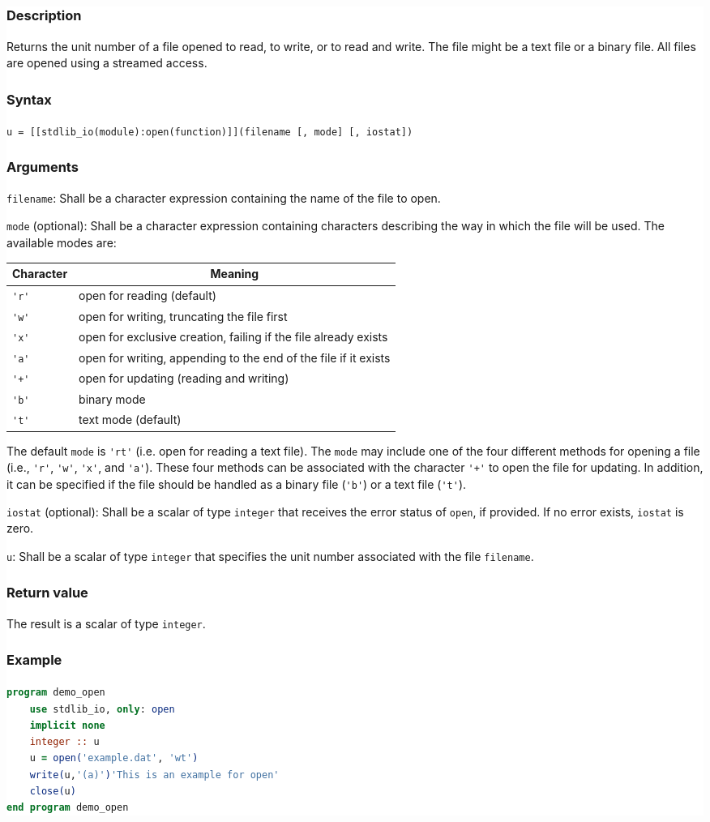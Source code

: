 ### Description

Returns the unit number of a file opened to read, to write, or to read and write. The file might be a text file or a binary file. All files are opened using a streamed access.

### Syntax

`u = [[stdlib_io(module):open(function)]](filename [, mode] [, iostat])`

### Arguments

`filename`: Shall be a character expression containing the name of the file to open.

`mode` (optional): Shall be a character expression containing characters describing the way in which the file will be used. The available modes are:


| Character | Meaning |
| --------- | ------- |
| `'r'` | open for reading (default) |
| `'w'` | open for writing, truncating the file first |
| `'x'` | open for exclusive creation, failing if the file already exists |
| `'a'` | open for writing, appending to the end of the file if it exists |
| `'+'` | open for updating (reading and writing) |
| `'b'` | binary mode |
| `'t'` | text mode (default) |


The default `mode` is `'rt'` (i.e. open for reading a text file). The `mode` may include one of the four different methods for opening a file (i.e., `'r'`, `'w'`, `'x'`, and `'a'`). These four methods can be associated with the character `'+'` to open the file for updating. In addition, it can be specified if the file should be handled as a binary file (`'b'`) or a text file (`'t'`).

`iostat` (optional): Shall be a scalar of type `integer` that receives the error status of `open`, if provided. If no error exists, `iostat` is zero.

`u`: Shall be a scalar of type `integer` that specifies the unit number associated with the file `filename`.


### Return value

The result is a scalar of type `integer`.

### Example

```fortran
program demo_open
    use stdlib_io, only: open
    implicit none
    integer :: u
    u = open('example.dat', 'wt')
    write(u,'(a)')'This is an example for open'
    close(u)
end program demo_open
```
